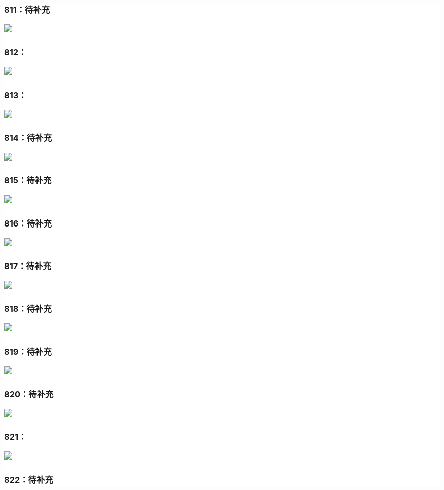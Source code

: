 ### 811：待补充

![](https://img.smyhvae.com/jike-yellow-811.jpg)

### 812：

![](https://img.smyhvae.com/jike-yellow-812.jpg)

### 813：

![](https://img.smyhvae.com/jike-yellow-813.jpg)

### 814：待补充

![](https://img.smyhvae.com/jike-yellow-814.jpg)

### 815：待补充

![](https://img.smyhvae.com/jike-yellow-815.jpg)

### 816：待补充

![](https://img.smyhvae.com/jike-yellow-816.jpg)

### 817：待补充

![](https://img.smyhvae.com/jike-yellow-817.jpg)

### 818：待补充

![](https://img.smyhvae.com/jike-yellow-818.jpg)

### 819：待补充

![](https://img.smyhvae.com/jike-yellow-819.jpg)

### 820：待补充

![](https://img.smyhvae.com/jike-yellow-820.jpg)

### 821：

![](https://img.smyhvae.com/jike-yellow-821.jpg)

### 822：待补充
